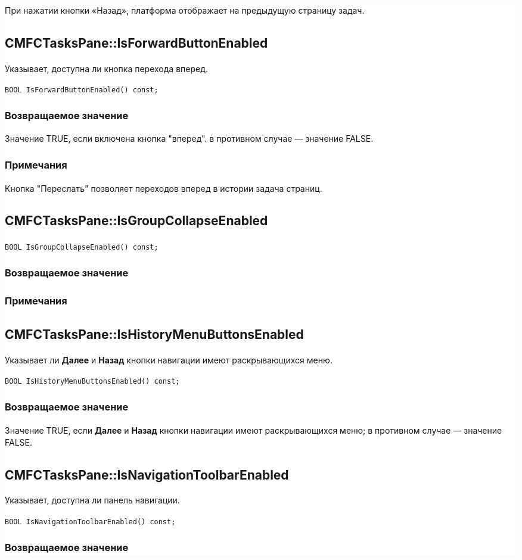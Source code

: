 При нажатии кнопки «Назад», платформа отображает на предыдущую страницу задач.

##  <a name="isforwardbuttonenabled"></a>  CMFCTasksPane::IsForwardButtonEnabled

Указывает, доступна ли кнопка перехода вперед.

```
BOOL IsForwardButtonEnabled() const;
```

### <a name="return-value"></a>Возвращаемое значение

Значение TRUE, если включена кнопка "вперед". в противном случае — значение FALSE.

### <a name="remarks"></a>Примечания

Кнопка "Переслать" позволяет переходов вперед в истории задача страниц.

##  <a name="isgroupcollapseenabled"></a>  CMFCTasksPane::IsGroupCollapseEnabled

```
BOOL IsGroupCollapseEnabled() const;
```

### <a name="return-value"></a>Возвращаемое значение

### <a name="remarks"></a>Примечания

##  <a name="ishistorymenubuttonsenabled"></a>  CMFCTasksPane::IsHistoryMenuButtonsEnabled

Указывает ли **Далее** и **Назад** кнопки навигации имеют раскрывающихся меню.

```
BOOL IsHistoryMenuButtonsEnabled() const;
```

### <a name="return-value"></a>Возвращаемое значение

Значение TRUE, если **Далее** и **Назад** кнопки навигации имеют раскрывающихся меню; в противном случае — значение FALSE.

##  <a name="isnavigationtoolbarenabled"></a>  CMFCTasksPane::IsNavigationToolbarEnabled

Указывает, доступна ли панель навигации.

```
BOOL IsNavigationToolbarEnabled() const;
```

### <a name="return-value"></a>Возвращаемое значение
